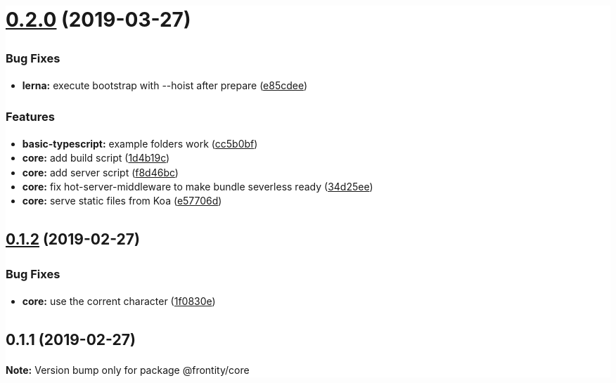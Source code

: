 # [0.2.0](https://github.com/frontity/frontity/compare/@frontity/core@0.1.2...@frontity/core@0.2.0) (2019-03-27)

### Bug Fixes

- **lerna:** execute bootstrap with --hoist after prepare ([e85cdee](https://github.com/frontity/frontity/commit/e85cdee))

### Features

- **basic-typescript:** example folders work ([cc5b0bf](https://github.com/frontity/frontity/commit/cc5b0bf))
- **core:** add build script ([1d4b19c](https://github.com/frontity/frontity/commit/1d4b19c))
- **core:** add server script ([f8d46bc](https://github.com/frontity/frontity/commit/f8d46bc))
- **core:** fix hot-server-middleware to make bundle severless ready ([34d25ee](https://github.com/frontity/frontity/commit/34d25ee))
- **core:** serve static files from Koa ([e57706d](https://github.com/frontity/frontity/commit/e57706d))

## [0.1.2](https://github.com/frontity/frontity/compare/@frontity/core@0.1.1...@frontity/core@0.1.2) (2019-02-27)

### Bug Fixes

- **core:** use the corrent character ([1f0830e](https://github.com/frontity/frontity/commit/1f0830e))

## 0.1.1 (2019-02-27)

**Note:** Version bump only for package @frontity/core
